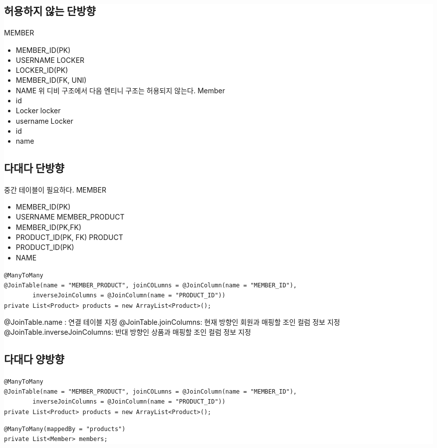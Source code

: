 ## 허용하지 않는 단방향
MEMBER
- MEMBER_ID(PK)
- USERNAME
LOCKER
- LOCKER_ID(PK)
- MEMBER_ID(FK, UNI)
- NAME
위 디비 구조에서 다음 엔티니 구조는 허용되지 않는다.
Member
- id
- Locker locker
- username
Locker
- id
- name

## 다대다 단방향
중간 테이블이 필요하다.
MEMBER
- MEMBER_ID(PK)
- USERNAME
MEMBER_PRODUCT
- MEMBER_ID(PK,FK)
- PRODUCT_ID(PK, FK)
PRODUCT
- PRODUCT_ID(PK)
- NAME

```
@ManyToMany
@JoinTable(name = "MEMBER_PRODUCT", joinCOLumns = @JoinColumn(name = "MEMBER_ID"),
        inverseJoinColumns = @JoinColumn(name = "PRODUCT_ID"))
private List<Product> products = new ArrayList<Product>();
```
@JoinTable.name : 연결 테이블 지정
@JoinTable.joinColumns: 현재 방향인 회원과 매핑할 조인 컬럼 정보 지정
@JoinTable.inverseJoinColumns: 반대 방향인 상품과 매핑할 조인 컬럼 정보 지정

## 다대다 양방향
```
@ManyToMany
@JoinTable(name = "MEMBER_PRODUCT", joinCOLumns = @JoinColumn(name = "MEMBER_ID"),
        inverseJoinColumns = @JoinColumn(name = "PRODUCT_ID"))
private List<Product> products = new ArrayList<Product>();
```
```
@ManyToMany(mappedBy = "products")
private List<Member> members;
```
